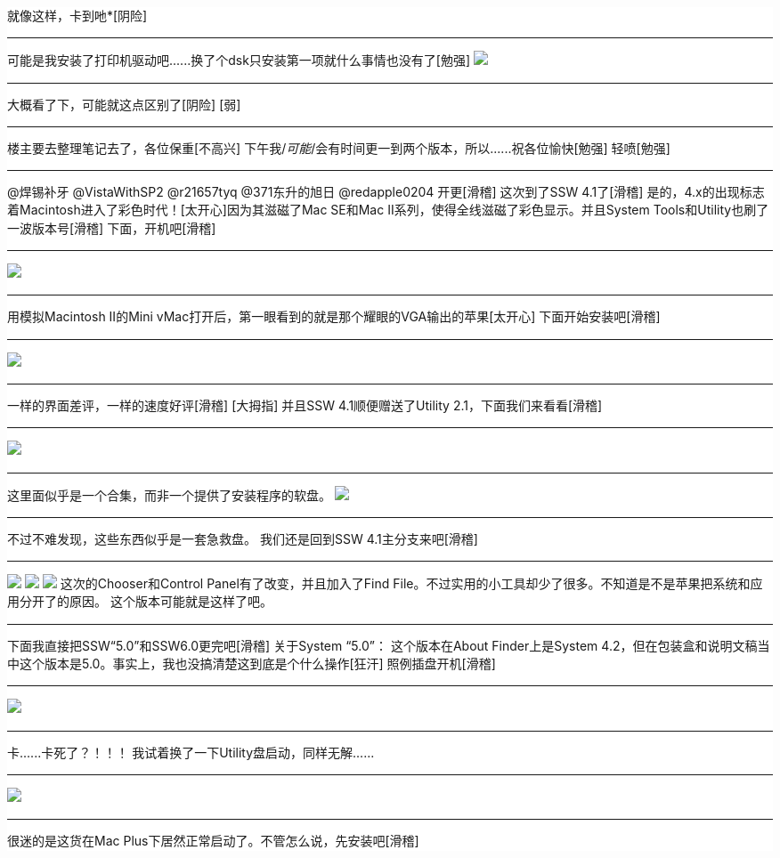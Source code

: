 就像这样，卡到吔*[阴险]
***
可能是我安装了打印机驱动吧......换了个dsk只安装第一项就什么事情也没有了[勉强]
![](https://wvbarchive.s3-ap-northeast-1.amazonaws.com/5505567339/68c0539a033b5bb50092c9143dd3d539b400bc8d.jpg) 
***
大概看了下，可能就这点区别了[阴险] [弱]
***
楼主要去整理笔记去了，各位保重[不高兴]
下午我/*可能*/会有时间更一到两个版本，所以......祝各位愉快[勉强]
轻喷[勉强]
***
@焊锡补牙 @VistaWithSP2 @r21657tyq @371东升的旭日 @redapple0204 开更[滑稽]
这次到了SSW 4.1了[滑稽]
是的，4.x的出现标志着Macintosh进入了彩色时代！[太开心]因为其滋磁了Mac SE和Mac II系列，使得全线滋磁了彩色显示。并且System Tools和Utility也刷了一波版本号[滑稽]
下面，开机吧[滑稽]
***
![](https://wvbarchive.s3-ap-northeast-1.amazonaws.com/5505567339/e9f52b096e061d95315836d370f40ad163d9ca30.jpg) 
***
用模拟Macintosh II的Mini vMac打开后，第一眼看到的就是那个耀眼的VGA输出的苹果[太开心]
下面开始安装吧[滑稽]
***
![](https://wvbarchive.s3-ap-northeast-1.amazonaws.com/5505567339/b7c2c8c279310a55a6dadf1fbc4543a980261057.jpg) 
***
一样的界面差评，一样的速度好评[滑稽] [大拇指]
并且SSW 4.1顺便赠送了Utility 2.1，下面我们来看看[滑稽]
***
![](https://wvbarchive.s3-ap-northeast-1.amazonaws.com/5505567339/b32ad38e8c5494ee5df90cf226f5e0fe9b257e73.jpg) 
***
这里面似乎是一个合集，而非一个提供了安装程序的软盘。
![](https://wvbarchive.s3-ap-northeast-1.amazonaws.com/5505567339/f47beb5594eef01f94cf1b2eebfe9925be317d73.jpg) 
***
不过不难发现，这些东西似乎是一套急救盘。
我们还是回到SSW 4.1主分支来吧[滑稽]
***
![](https://wvbarchive.s3-ap-northeast-1.amazonaws.com/5505567339/f3e8e000a18b87d60bc8a6f40c0828381d30fd4c.jpg) 
![](https://wvbarchive.s3-ap-northeast-1.amazonaws.com/5505567339/c7f5c68a87d6277fb3983fd323381f30eb24fc4c.jpg) 
![](https://wvbarchive.s3-ap-northeast-1.amazonaws.com/5505567339/e17fe0d7277f9e2f29bf10e31430e924ba99f34c.jpg) 
这次的Chooser和Control Panel有了改变，并且加入了Find File。不过实用的小工具却少了很多。不知道是不是苹果把系统和应用分开了的原因。
这个版本可能就是这样了吧。
***
下面我直接把SSW“5.0”和SSW6.0更完吧[滑稽]
关于System “5.0”：
这个版本在About Finder上是System 4.2，但在包装盒和说明文稿当中这个版本是5.0。事实上，我也没搞清楚这到底是个什么操作[狂汗]
照例插盘开机[滑稽]
***
![](https://wvbarchive.s3-ap-northeast-1.amazonaws.com/5505567339/3304e5035aafa40f4d96c136a064034f7af019f9.jpg) 
***
卡......卡死了？！！！
我试着换了一下Utility盘启动，同样无解......
***
![](https://wvbarchive.s3-ap-northeast-1.amazonaws.com/5505567339/b8ede119367adab46b5a12a880d4b31c8501e44c.jpg) 
***
很迷的是这货在Mac Plus下居然正常启动了。不管怎么说，先安装吧[滑稽]